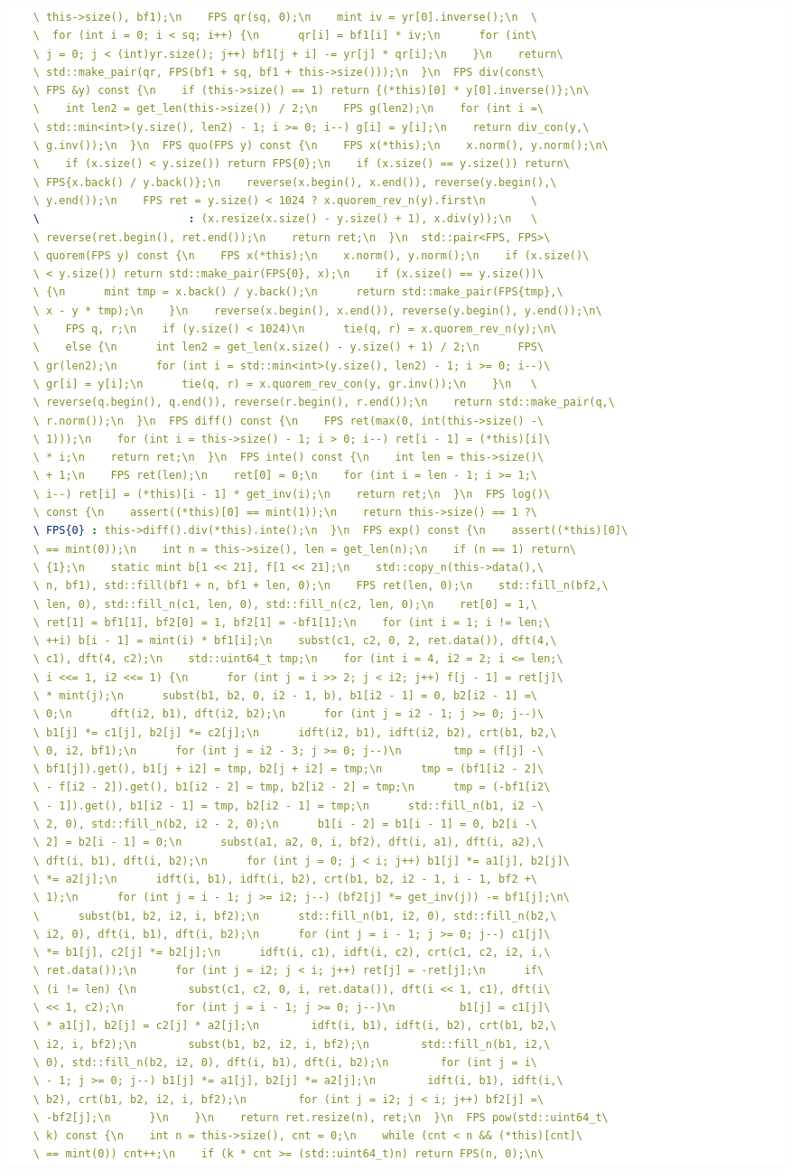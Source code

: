 ```yaml
    \ this->size(), bf1);\n    FPS qr(sq, 0);\n    mint iv = yr[0].inverse();\n  \
    \  for (int i = 0; i < sq; i++) {\n      qr[i] = bf1[i] * iv;\n      for (int\
    \ j = 0; j < (int)yr.size(); j++) bf1[j + i] -= yr[j] * qr[i];\n    }\n    return\
    \ std::make_pair(qr, FPS(bf1 + sq, bf1 + this->size()));\n  }\n  FPS div(const\
    \ FPS &y) const {\n    if (this->size() == 1) return {(*this)[0] * y[0].inverse()};\n\
    \    int len2 = get_len(this->size()) / 2;\n    FPS g(len2);\n    for (int i =\
    \ std::min<int>(y.size(), len2) - 1; i >= 0; i--) g[i] = y[i];\n    return div_con(y,\
    \ g.inv());\n  }\n  FPS quo(FPS y) const {\n    FPS x(*this);\n    x.norm(), y.norm();\n\
    \    if (x.size() < y.size()) return FPS{0};\n    if (x.size() == y.size()) return\
    \ FPS{x.back() / y.back()};\n    reverse(x.begin(), x.end()), reverse(y.begin(),\
    \ y.end());\n    FPS ret = y.size() < 1024 ? x.quorem_rev_n(y).first\n       \
    \                       : (x.resize(x.size() - y.size() + 1), x.div(y));\n   \
    \ reverse(ret.begin(), ret.end());\n    return ret;\n  }\n  std::pair<FPS, FPS>\
    \ quorem(FPS y) const {\n    FPS x(*this);\n    x.norm(), y.norm();\n    if (x.size()\
    \ < y.size()) return std::make_pair(FPS{0}, x);\n    if (x.size() == y.size())\
    \ {\n      mint tmp = x.back() / y.back();\n      return std::make_pair(FPS{tmp},\
    \ x - y * tmp);\n    }\n    reverse(x.begin(), x.end()), reverse(y.begin(), y.end());\n\
    \    FPS q, r;\n    if (y.size() < 1024)\n      tie(q, r) = x.quorem_rev_n(y);\n\
    \    else {\n      int len2 = get_len(x.size() - y.size() + 1) / 2;\n      FPS\
    \ gr(len2);\n      for (int i = std::min<int>(y.size(), len2) - 1; i >= 0; i--)\
    \ gr[i] = y[i];\n      tie(q, r) = x.quorem_rev_con(y, gr.inv());\n    }\n   \
    \ reverse(q.begin(), q.end()), reverse(r.begin(), r.end());\n    return std::make_pair(q,\
    \ r.norm());\n  }\n  FPS diff() const {\n    FPS ret(max(0, int(this->size() -\
    \ 1)));\n    for (int i = this->size() - 1; i > 0; i--) ret[i - 1] = (*this)[i]\
    \ * i;\n    return ret;\n  }\n  FPS inte() const {\n    int len = this->size()\
    \ + 1;\n    FPS ret(len);\n    ret[0] = 0;\n    for (int i = len - 1; i >= 1;\
    \ i--) ret[i] = (*this)[i - 1] * get_inv(i);\n    return ret;\n  }\n  FPS log()\
    \ const {\n    assert((*this)[0] == mint(1));\n    return this->size() == 1 ?\
    \ FPS{0} : this->diff().div(*this).inte();\n  }\n  FPS exp() const {\n    assert((*this)[0]\
    \ == mint(0));\n    int n = this->size(), len = get_len(n);\n    if (n == 1) return\
    \ {1};\n    static mint b[1 << 21], f[1 << 21];\n    std::copy_n(this->data(),\
    \ n, bf1), std::fill(bf1 + n, bf1 + len, 0);\n    FPS ret(len, 0);\n    std::fill_n(bf2,\
    \ len, 0), std::fill_n(c1, len, 0), std::fill_n(c2, len, 0);\n    ret[0] = 1,\
    \ ret[1] = bf1[1], bf2[0] = 1, bf2[1] = -bf1[1];\n    for (int i = 1; i != len;\
    \ ++i) b[i - 1] = mint(i) * bf1[i];\n    subst(c1, c2, 0, 2, ret.data()), dft(4,\
    \ c1), dft(4, c2);\n    std::uint64_t tmp;\n    for (int i = 4, i2 = 2; i <= len;\
    \ i <<= 1, i2 <<= 1) {\n      for (int j = i >> 2; j < i2; j++) f[j - 1] = ret[j]\
    \ * mint(j);\n      subst(b1, b2, 0, i2 - 1, b), b1[i2 - 1] = 0, b2[i2 - 1] =\
    \ 0;\n      dft(i2, b1), dft(i2, b2);\n      for (int j = i2 - 1; j >= 0; j--)\
    \ b1[j] *= c1[j], b2[j] *= c2[j];\n      idft(i2, b1), idft(i2, b2), crt(b1, b2,\
    \ 0, i2, bf1);\n      for (int j = i2 - 3; j >= 0; j--)\n        tmp = (f[j] -\
    \ bf1[j]).get(), b1[j + i2] = tmp, b2[j + i2] = tmp;\n      tmp = (bf1[i2 - 2]\
    \ - f[i2 - 2]).get(), b1[i2 - 2] = tmp, b2[i2 - 2] = tmp;\n      tmp = (-bf1[i2\
    \ - 1]).get(), b1[i2 - 1] = tmp, b2[i2 - 1] = tmp;\n      std::fill_n(b1, i2 -\
    \ 2, 0), std::fill_n(b2, i2 - 2, 0);\n      b1[i - 2] = b1[i - 1] = 0, b2[i -\
    \ 2] = b2[i - 1] = 0;\n      subst(a1, a2, 0, i, bf2), dft(i, a1), dft(i, a2),\
    \ dft(i, b1), dft(i, b2);\n      for (int j = 0; j < i; j++) b1[j] *= a1[j], b2[j]\
    \ *= a2[j];\n      idft(i, b1), idft(i, b2), crt(b1, b2, i2 - 1, i - 1, bf2 +\
    \ 1);\n      for (int j = i - 1; j >= i2; j--) (bf2[j] *= get_inv(j)) -= bf1[j];\n\
    \      subst(b1, b2, i2, i, bf2);\n      std::fill_n(b1, i2, 0), std::fill_n(b2,\
    \ i2, 0), dft(i, b1), dft(i, b2);\n      for (int j = i - 1; j >= 0; j--) c1[j]\
    \ *= b1[j], c2[j] *= b2[j];\n      idft(i, c1), idft(i, c2), crt(c1, c2, i2, i,\
    \ ret.data());\n      for (int j = i2; j < i; j++) ret[j] = -ret[j];\n      if\
    \ (i != len) {\n        subst(c1, c2, 0, i, ret.data()), dft(i << 1, c1), dft(i\
    \ << 1, c2);\n        for (int j = i - 1; j >= 0; j--)\n          b1[j] = c1[j]\
    \ * a1[j], b2[j] = c2[j] * a2[j];\n        idft(i, b1), idft(i, b2), crt(b1, b2,\
    \ i2, i, bf2);\n        subst(b1, b2, i2, i, bf2);\n        std::fill_n(b1, i2,\
    \ 0), std::fill_n(b2, i2, 0), dft(i, b1), dft(i, b2);\n        for (int j = i\
    \ - 1; j >= 0; j--) b1[j] *= a1[j], b2[j] *= a2[j];\n        idft(i, b1), idft(i,\
    \ b2), crt(b1, b2, i2, i, bf2);\n        for (int j = i2; j < i; j++) bf2[j] =\
    \ -bf2[j];\n      }\n    }\n    return ret.resize(n), ret;\n  }\n  FPS pow(std::uint64_t\
    \ k) const {\n    int n = this->size(), cnt = 0;\n    while (cnt < n && (*this)[cnt]\
    \ == mint(0)) cnt++;\n    if (k * cnt >= (std::uint64_t)n) return FPS(n, 0);\n\
```